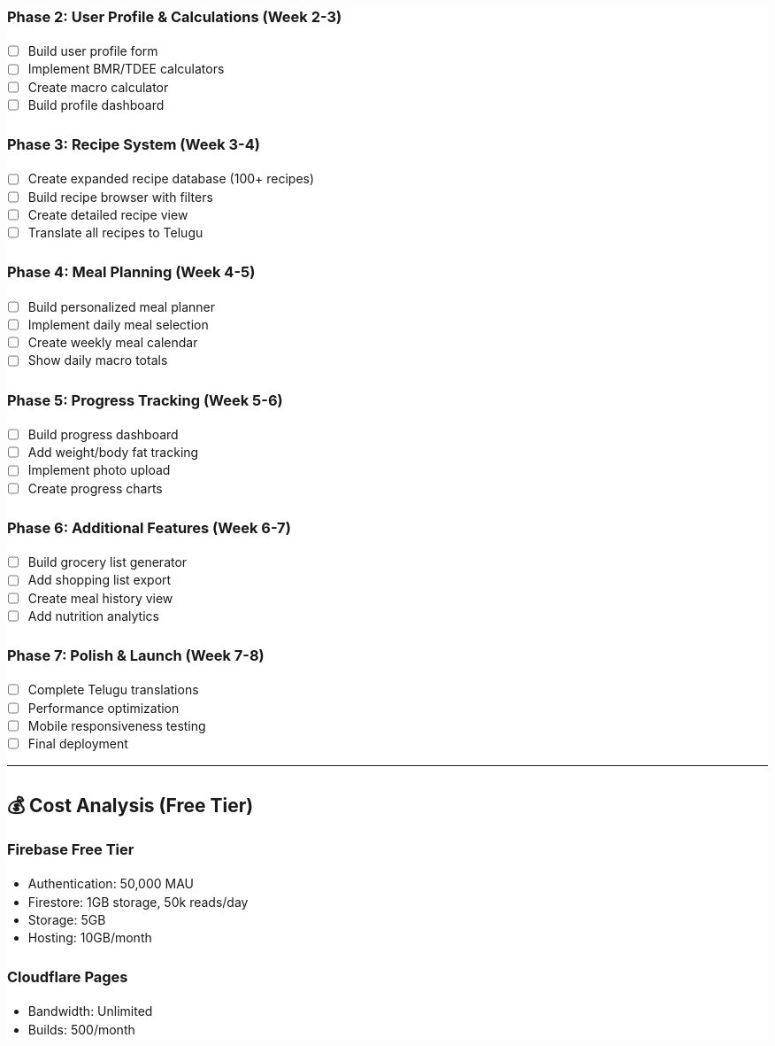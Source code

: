### Phase 2: User Profile & Calculations (Week 2-3)
- [ ] Build user profile form
- [ ] Implement BMR/TDEE calculators
- [ ] Create macro calculator
- [ ] Build profile dashboard

### Phase 3: Recipe System (Week 3-4)
- [ ] Create expanded recipe database (100+ recipes)
- [ ] Build recipe browser with filters
- [ ] Create detailed recipe view
- [ ] Translate all recipes to Telugu

### Phase 4: Meal Planning (Week 4-5)
- [ ] Build personalized meal planner
- [ ] Implement daily meal selection
- [ ] Create weekly meal calendar
- [ ] Show daily macro totals

### Phase 5: Progress Tracking (Week 5-6)
- [ ] Build progress dashboard
- [ ] Add weight/body fat tracking
- [ ] Implement photo upload
- [ ] Create progress charts

### Phase 6: Additional Features (Week 6-7)
- [ ] Build grocery list generator
- [ ] Add shopping list export
- [ ] Create meal history view
- [ ] Add nutrition analytics

### Phase 7: Polish & Launch (Week 7-8)
- [ ] Complete Telugu translations
- [ ] Performance optimization
- [ ] Mobile responsiveness testing
- [ ] Final deployment

---

## 💰 Cost Analysis (Free Tier)

### Firebase Free Tier
- Authentication: 50,000 MAU
- Firestore: 1GB storage, 50k reads/day
- Storage: 5GB
- Hosting: 10GB/month

### Cloudflare Pages
- Bandwidth: Unlimited
- Builds: 500/month

